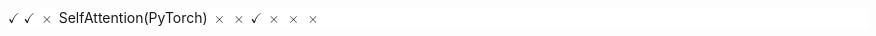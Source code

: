 <td class="ltx_td ltx_align_center ltx_border_t" id="S4.T2.6.6.6"><math alttext="\checkmark" class="ltx_Math" display="inline" id="S4.T2.6.6.6.m1.1"><semantics id="S4.T2.6.6.6.m1.1a"><mi id="S4.T2.6.6.6.m1.1.1" mathvariant="normal" xref="S4.T2.6.6.6.m1.1.1.cmml">✓</mi><annotation-xml encoding="MathML-Content" id="S4.T2.6.6.6.m1.1b"><ci id="S4.T2.6.6.6.m1.1.1.cmml" xref="S4.T2.6.6.6.m1.1.1">✓</ci></annotation-xml><annotation encoding="application/x-tex" id="S4.T2.6.6.6.m1.1c">\checkmark</annotation><annotation encoding="application/x-llamapun" id="S4.T2.6.6.6.m1.1d">✓</annotation></semantics></math></td>
<td class="ltx_td ltx_align_center ltx_border_t" id="S4.T2.7.7.7"><math alttext="\checkmark" class="ltx_Math" display="inline" id="S4.T2.7.7.7.m1.1"><semantics id="S4.T2.7.7.7.m1.1a"><mi id="S4.T2.7.7.7.m1.1.1" mathvariant="normal" xref="S4.T2.7.7.7.m1.1.1.cmml">✓</mi><annotation-xml encoding="MathML-Content" id="S4.T2.7.7.7.m1.1b"><ci id="S4.T2.7.7.7.m1.1.1.cmml" xref="S4.T2.7.7.7.m1.1.1">✓</ci></annotation-xml><annotation encoding="application/x-tex" id="S4.T2.7.7.7.m1.1c">\checkmark</annotation><annotation encoding="application/x-llamapun" id="S4.T2.7.7.7.m1.1d">✓</annotation></semantics></math></td>
<td class="ltx_td ltx_nopad_r ltx_align_center ltx_border_t" id="S4.T2.8.8.8"><math alttext="\times" class="ltx_Math" display="inline" id="S4.T2.8.8.8.m1.1"><semantics id="S4.T2.8.8.8.m1.1a"><mo id="S4.T2.8.8.8.m1.1.1" xref="S4.T2.8.8.8.m1.1.1.cmml">×</mo><annotation-xml encoding="MathML-Content" id="S4.T2.8.8.8.m1.1b"><times id="S4.T2.8.8.8.m1.1.1.cmml" xref="S4.T2.8.8.8.m1.1.1"></times></annotation-xml><annotation encoding="application/x-tex" id="S4.T2.8.8.8.m1.1c">\times</annotation><annotation encoding="application/x-llamapun" id="S4.T2.8.8.8.m1.1d">×</annotation></semantics></math></td>
</tr>
<tr class="ltx_tr" id="S4.T2.16.16">
<td class="ltx_td ltx_align_left" id="S4.T2.16.16.9">SelfAttention(PyTorch)</td>
<td class="ltx_td ltx_align_center" id="S4.T2.9.9.1"><math alttext="\times" class="ltx_Math" display="inline" id="S4.T2.9.9.1.m1.1"><semantics id="S4.T2.9.9.1.m1.1a"><mo id="S4.T2.9.9.1.m1.1.1" xref="S4.T2.9.9.1.m1.1.1.cmml">×</mo><annotation-xml encoding="MathML-Content" id="S4.T2.9.9.1.m1.1b"><times id="S4.T2.9.9.1.m1.1.1.cmml" xref="S4.T2.9.9.1.m1.1.1"></times></annotation-xml><annotation encoding="application/x-tex" id="S4.T2.9.9.1.m1.1c">\times</annotation><annotation encoding="application/x-llamapun" id="S4.T2.9.9.1.m1.1d">×</annotation></semantics></math></td>
<td class="ltx_td ltx_align_center" id="S4.T2.10.10.2"><math alttext="\times" class="ltx_Math" display="inline" id="S4.T2.10.10.2.m1.1"><semantics id="S4.T2.10.10.2.m1.1a"><mo id="S4.T2.10.10.2.m1.1.1" xref="S4.T2.10.10.2.m1.1.1.cmml">×</mo><annotation-xml encoding="MathML-Content" id="S4.T2.10.10.2.m1.1b"><times id="S4.T2.10.10.2.m1.1.1.cmml" xref="S4.T2.10.10.2.m1.1.1"></times></annotation-xml><annotation encoding="application/x-tex" id="S4.T2.10.10.2.m1.1c">\times</annotation><annotation encoding="application/x-llamapun" id="S4.T2.10.10.2.m1.1d">×</annotation></semantics></math></td>
<td class="ltx_td ltx_align_center" id="S4.T2.11.11.3"><math alttext="\checkmark" class="ltx_Math" display="inline" id="S4.T2.11.11.3.m1.1"><semantics id="S4.T2.11.11.3.m1.1a"><mi id="S4.T2.11.11.3.m1.1.1" mathvariant="normal" xref="S4.T2.11.11.3.m1.1.1.cmml">✓</mi><annotation-xml encoding="MathML-Content" id="S4.T2.11.11.3.m1.1b"><ci id="S4.T2.11.11.3.m1.1.1.cmml" xref="S4.T2.11.11.3.m1.1.1">✓</ci></annotation-xml><annotation encoding="application/x-tex" id="S4.T2.11.11.3.m1.1c">\checkmark</annotation><annotation encoding="application/x-llamapun" id="S4.T2.11.11.3.m1.1d">✓</annotation></semantics></math></td>
<td class="ltx_td ltx_align_center" id="S4.T2.12.12.4"><math alttext="\times" class="ltx_Math" display="inline" id="S4.T2.12.12.4.m1.1"><semantics id="S4.T2.12.12.4.m1.1a"><mo id="S4.T2.12.12.4.m1.1.1" xref="S4.T2.12.12.4.m1.1.1.cmml">×</mo><annotation-xml encoding="MathML-Content" id="S4.T2.12.12.4.m1.1b"><times id="S4.T2.12.12.4.m1.1.1.cmml" xref="S4.T2.12.12.4.m1.1.1"></times></annotation-xml><annotation encoding="application/x-tex" id="S4.T2.12.12.4.m1.1c">\times</annotation><annotation encoding="application/x-llamapun" id="S4.T2.12.12.4.m1.1d">×</annotation></semantics></math></td>
<td class="ltx_td ltx_align_center" id="S4.T2.13.13.5"><math alttext="\times" class="ltx_Math" display="inline" id="S4.T2.13.13.5.m1.1"><semantics id="S4.T2.13.13.5.m1.1a"><mo id="S4.T2.13.13.5.m1.1.1" xref="S4.T2.13.13.5.m1.1.1.cmml">×</mo><annotation-xml encoding="MathML-Content" id="S4.T2.13.13.5.m1.1b"><times id="S4.T2.13.13.5.m1.1.1.cmml" xref="S4.T2.13.13.5.m1.1.1"></times></annotation-xml><annotation encoding="application/x-tex" id="S4.T2.13.13.5.m1.1c">\times</annotation><annotation encoding="application/x-llamapun" id="S4.T2.13.13.5.m1.1d">×</annotation></semantics></math></td>
<td class="ltx_td ltx_align_center" id="S4.T2.14.14.6"><math alttext="\times" class="ltx_Math" display="inline" id="S4.T2.14.14.6.m1.1"><semantics id="S4.T2.14.14.6.m1.1a"><mo id="S4.T2.14.14.6.m1.1.1" xref="S4.T2.14.14.6.m1.1.1.cmml">×</mo><annotation-xml encoding="MathML-Content" id="S4.T2.14.14.6.m1.1b"><times id="S4.T2.14.14.6.m1.1.1.cmml" xref="S4.T2.14.14.6.m1.1.1"></times></annotation-xml><annotation encoding="application/x-tex" id="S4.T2.14.14.6.m1.1c">\times</annotation><annotation encoding="application/x-llamapun" id="S4.T2.14.14.6.m1.1d">×</annotation></semantics></math></td>
